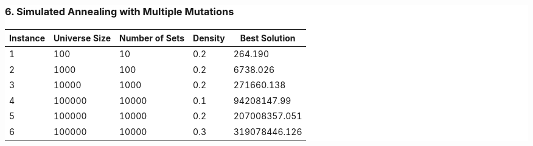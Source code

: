 
### 6. Simulated Annealing with Multiple Mutations

| Instance | Universe Size | Number of Sets | Density | Best Solution |
|----------|---------------|----------------|---------|---------------|
| 1        | 100           | 10             | 0.2     |     264.190          |
| 2        | 1000          | 100            | 0.2     |      6738.026         |
| 3        | 10000         | 1000           | 0.2     |      271660.138         |
| 4        | 100000        | 10000          | 0.1     |     94208147.99         |
| 5        | 100000        | 10000          | 0.2     |     207008357.051         |
| 6        | 100000        | 10000          | 0.3     |      319078446.126         |
